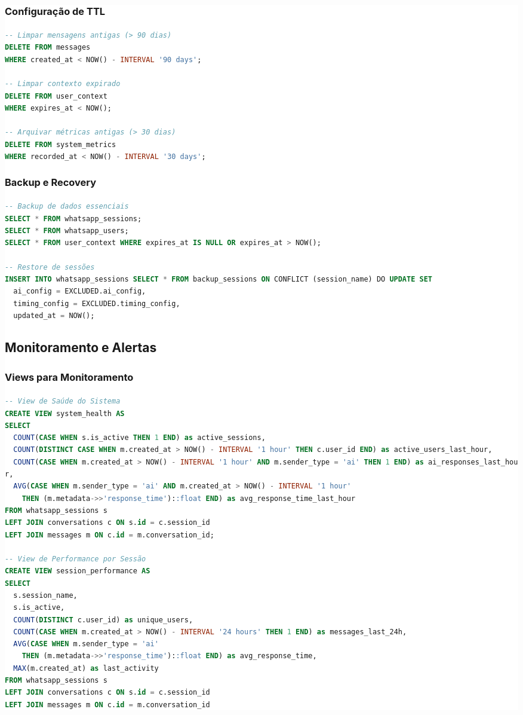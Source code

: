 ### Configuração de TTL

```sql
-- Limpar mensagens antigas (> 90 dias)
DELETE FROM messages 
WHERE created_at < NOW() - INTERVAL '90 days';

-- Limpar contexto expirado
DELETE FROM user_context 
WHERE expires_at < NOW();

-- Arquivar métricas antigas (> 30 dias)
DELETE FROM system_metrics 
WHERE recorded_at < NOW() - INTERVAL '30 days';
```

### Backup e Recovery

```sql
-- Backup de dados essenciais
SELECT * FROM whatsapp_sessions;
SELECT * FROM whatsapp_users;
SELECT * FROM user_context WHERE expires_at IS NULL OR expires_at > NOW();

-- Restore de sessões
INSERT INTO whatsapp_sessions SELECT * FROM backup_sessions ON CONFLICT (session_name) DO UPDATE SET
  ai_config = EXCLUDED.ai_config,
  timing_config = EXCLUDED.timing_config,
  updated_at = NOW();
```

## Monitoramento e Alertas

### Views para Monitoramento

```sql
-- View de Saúde do Sistema
CREATE VIEW system_health AS
SELECT 
  COUNT(CASE WHEN s.is_active THEN 1 END) as active_sessions,
  COUNT(DISTINCT CASE WHEN m.created_at > NOW() - INTERVAL '1 hour' THEN c.user_id END) as active_users_last_hour,
  COUNT(CASE WHEN m.created_at > NOW() - INTERVAL '1 hour' AND m.sender_type = 'ai' THEN 1 END) as ai_responses_last_hour,
  AVG(CASE WHEN m.sender_type = 'ai' AND m.created_at > NOW() - INTERVAL '1 hour' 
    THEN (m.metadata->>'response_time')::float END) as avg_response_time_last_hour
FROM whatsapp_sessions s
LEFT JOIN conversations c ON s.id = c.session_id
LEFT JOIN messages m ON c.id = m.conversation_id;

-- View de Performance por Sessão
CREATE VIEW session_performance AS
SELECT 
  s.session_name,
  s.is_active,
  COUNT(DISTINCT c.user_id) as unique_users,
  COUNT(CASE WHEN m.created_at > NOW() - INTERVAL '24 hours' THEN 1 END) as messages_last_24h,
  AVG(CASE WHEN m.sender_type = 'ai' 
    THEN (m.metadata->>'response_time')::float END) as avg_response_time,
  MAX(m.created_at) as last_activity
FROM whatsapp_sessions s
LEFT JOIN conversations c ON s.id = c.session_id
LEFT JOIN messages m ON c.id = m.conversation_id
```